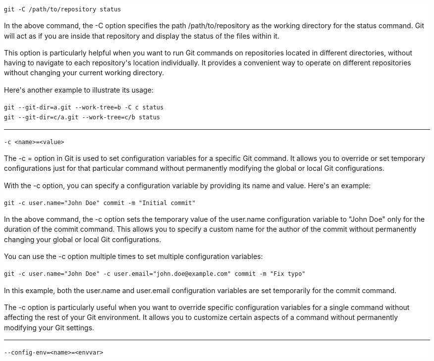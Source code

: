 ```
git -C /path/to/repository status

```

In the above command, the -C option specifies the path /path/to/repository as the working directory for the status command. Git will act as if you are inside that repository and display the status of the files within it.

This option is particularly helpful when you want to run Git commands on repositories located in different directories, without having to navigate to each repository's location individually. It provides a convenient way to operate on different repositories without changing your current working directory.

Here's another example to illustrate its usage:

```
git --git-dir=a.git --work-tree=b -C c status
git --git-dir=c/a.git --work-tree=c/b status
```

---

```
-c <name>=<value>
```

The -c <name>=<value> option in Git is used to set configuration variables for a specific Git command. It allows you to override or set temporary configurations just for that particular command without permanently modifying the global or local Git configurations.

With the -c option, you can specify a configuration variable by providing its name and value. Here's an example:

```
git -c user.name="John Doe" commit -m "Initial commit"

```

In the above command, the -c option sets the temporary value of the user.name configuration variable to "John Doe" only for the duration of the commit command. This allows you to specify a custom name for the author of the commit without permanently changing your global or local Git configurations.

You can use the -c option multiple times to set multiple configuration variables:

```
git -c user.name="John Doe" -c user.email="john.doe@example.com" commit -m "Fix typo"

```

In this example, both the user.name and user.email configuration variables are set temporarily for the commit command.

The -c option is particularly useful when you want to override specific configuration variables for a single command without affecting the rest of your Git environment. It allows you to customize certain aspects of a command without permanently modifying your Git settings.

---

```
--config-env=<name>=<envvar>
```
